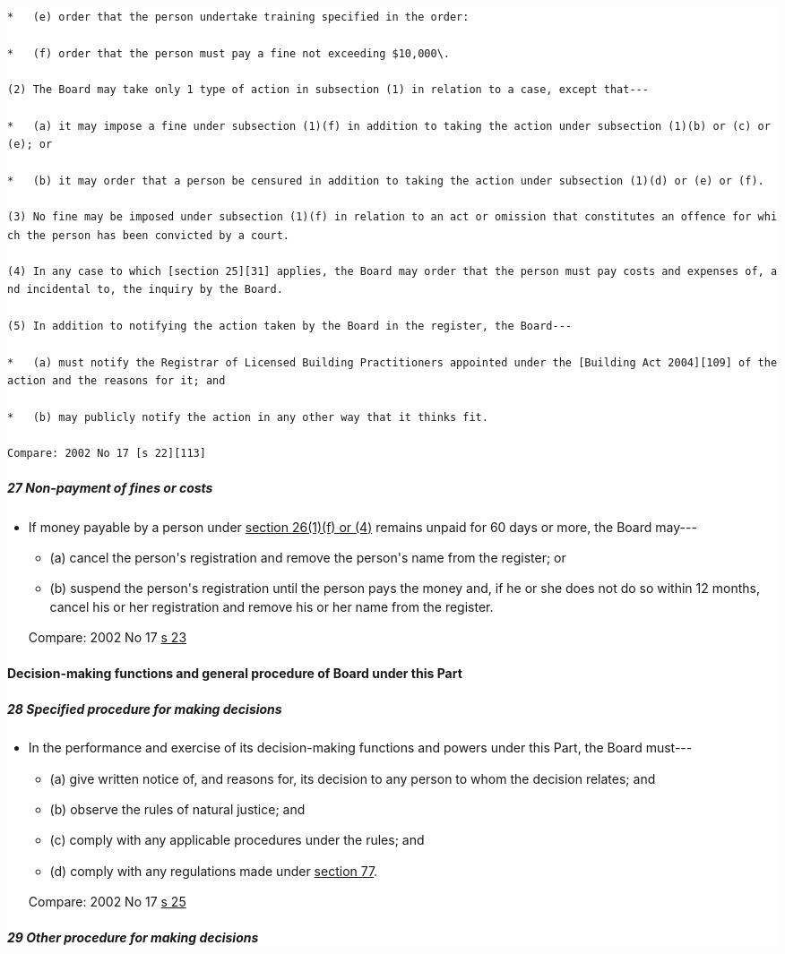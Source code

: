     *   (e) order that the person undertake training specified in the order:
    
    *   (f) order that the person must pay a fine not exceeding $10,000\.
    
    (2) The Board may take only 1 type of action in subsection (1) in relation to a case, except that---
        
    *   (a) it may impose a fine under subsection (1)(f) in addition to taking the action under subsection (1)(b) or (c) or (e); or
    
    *   (b) it may order that a person be censured in addition to taking the action under subsection (1)(d) or (e) or (f).
    
    (3) No fine may be imposed under subsection (1)(f) in relation to an act or omission that constitutes an offence for which the person has been convicted by a court.
    
    (4) In any case to which [section 25][31] applies, the Board may order that the person must pay costs and expenses of, and incidental to, the inquiry by the Board.
    
    (5) In addition to notifying the action taken by the Board in the register, the Board---
        
    *   (a) must notify the Registrar of Licensed Building Practitioners appointed under the [Building Act 2004][109] of the action and the reasons for it; and
    
    *   (b) may publicly notify the action in any other way that it thinks fit.
    
    Compare: 2002 No 17 [s 22][113]

##### 27 Non-payment of fines or costs
    
*   If money payable by a person under [section 26(1)(f) or (4)][32] remains unpaid for 60 days or more, the Board may---
        
    *   (a) cancel the person's registration and remove the person's name from the register; or
    
    *   (b) suspend the person's registration until the person pays the money and, if he or she does not do so within 12 months, cancel his or her registration and remove his or her name from the register.
    
    Compare: 2002 No 17 [s 23][114]

#### Decision-making functions and general procedure of Board under this Part

##### 28 Specified procedure for making decisions
    
*   In the performance and exercise of its decision-making functions and powers under this Part, the Board must---
        
    *   (a) give written notice of, and reasons for, its decision to any person to whom the decision relates; and
    
    *   (b) observe the rules of natural justice; and
    
    *   (c) comply with any applicable procedures under the rules; and
    
    *   (d) comply with any regulations made under [section 77][92].
    
    Compare: 2002 No 17 [s 25][115]

##### 29 Other procedure for making decisions
    

[0]: http://www.legislation.govt.nz/act/public/2005/0038/latest/link.aspx?id=DLM2998524
[1]: http://www.legislation.govt.nz/act/public/2005/0038/latest/whole.html#DLM343169
[2]: http://www.legislation.govt.nz/act/public/2005/0038/latest/whole.html#DLM343170
[3]: http://www.legislation.govt.nz/act/public/2005/0038/latest/whole.html#DLM343171
[4]: http://www.legislation.govt.nz/act/public/2005/0038/latest/whole.html#DLM343172
[5]: http://www.legislation.govt.nz/act/public/2005/0038/latest/whole.html#DLM343173
[6]: http://www.legislation.govt.nz/act/public/2005/0038/latest/whole.html#DLM343196
[7]: http://www.legislation.govt.nz/act/public/2005/0038/latest/whole.html#DLM343197
[8]: http://www.legislation.govt.nz/act/public/2005/0038/latest/whole.html#DLM343198
[9]: http://www.legislation.govt.nz/act/public/2005/0038/latest/whole.html#DLM343199
[10]: http://www.legislation.govt.nz/act/public/2005/0038/latest/whole.html#DLM344001
[11]: http://www.legislation.govt.nz/act/public/2005/0038/latest/whole.html#DLM344002
[12]: http://www.legislation.govt.nz/act/public/2005/0038/latest/whole.html#DLM344003
[13]: http://www.legislation.govt.nz/act/public/2005/0038/latest/whole.html#DLM344004
[14]: http://www.legislation.govt.nz/act/public/2005/0038/latest/whole.html#DLM344005
[15]: http://www.legislation.govt.nz/act/public/2005/0038/latest/whole.html#DLM344006
[16]: http://www.legislation.govt.nz/act/public/2005/0038/latest/whole.html#DLM344007
[17]: http://www.legislation.govt.nz/act/public/2005/0038/latest/whole.html#DLM344008
[18]: http://www.legislation.govt.nz/act/public/2005/0038/latest/whole.html#DLM344009
[19]: http://www.legislation.govt.nz/act/public/2005/0038/latest/whole.html#DLM344010
[20]: http://www.legislation.govt.nz/act/public/2005/0038/latest/whole.html#DLM344011
[21]: http://www.legislation.govt.nz/act/public/2005/0038/latest/whole.html#DLM344012
[22]: http://www.legislation.govt.nz/act/public/2005/0038/latest/whole.html#DLM344013
[23]: http://www.legislation.govt.nz/act/public/2005/0038/latest/whole.html#DLM344014
[24]: http://www.legislation.govt.nz/act/public/2005/0038/latest/whole.html#DLM344015
[25]: http://www.legislation.govt.nz/act/public/2005/0038/latest/whole.html#DLM344016
[26]: http://www.legislation.govt.nz/act/public/2005/0038/latest/whole.html#DLM344017
[27]: http://www.legislation.govt.nz/act/public/2005/0038/latest/whole.html#DLM344018
[28]: http://www.legislation.govt.nz/act/public/2005/0038/latest/whole.html#DLM344019
[29]: http://www.legislation.govt.nz/act/public/2005/0038/latest/whole.html#DLM344020
[30]: http://www.legislation.govt.nz/act/public/2005/0038/latest/whole.html#DLM344021
[31]: http://www.legislation.govt.nz/act/public/2005/0038/latest/whole.html#DLM344022
[32]: http://www.legislation.govt.nz/act/public/2005/0038/latest/whole.html#DLM344023
[33]: http://www.legislation.govt.nz/act/public/2005/0038/latest/whole.html#DLM344024
[34]: http://www.legislation.govt.nz/act/public/2005/0038/latest/whole.html#DLM344025
[35]: http://www.legislation.govt.nz/act/public/2005/0038/latest/whole.html#DLM344026
[36]: http://www.legislation.govt.nz/act/public/2005/0038/latest/whole.html#DLM344027
[37]: http://www.legislation.govt.nz/act/public/2005/0038/latest/whole.html#DLM344028
[38]: http://www.legislation.govt.nz/act/public/2005/0038/latest/whole.html#DLM344029
[39]: http://www.legislation.govt.nz/act/public/2005/0038/latest/whole.html#DLM344030
[40]: http://www.legislation.govt.nz/act/public/2005/0038/latest/whole.html#DLM344031
[41]: http://www.legislation.govt.nz/act/public/2005/0038/latest/whole.html#DLM344032
[42]: http://www.legislation.govt.nz/act/public/2005/0038/latest/whole.html#DLM344033
[43]: http://www.legislation.govt.nz/act/public/2005/0038/latest/whole.html#DLM344034
[44]: http://www.legislation.govt.nz/act/public/2005/0038/latest/whole.html#DLM344035
[45]: http://www.legislation.govt.nz/act/public/2005/0038/latest/whole.html#DLM344036
[46]: http://www.legislation.govt.nz/act/public/2005/0038/latest/whole.html#DLM344037
[47]: http://www.legislation.govt.nz/act/public/2005/0038/latest/whole.html#DLM344038
[48]: http://www.legislation.govt.nz/act/public/2005/0038/latest/whole.html#DLM344039
[49]: http://www.legislation.govt.nz/act/public/2005/0038/latest/whole.html#DLM344040
[50]: http://www.legislation.govt.nz/act/public/2005/0038/latest/whole.html#DLM344041
[51]: http://www.legislation.govt.nz/act/public/2005/0038/latest/whole.html#DLM344042
[52]: http://www.legislation.govt.nz/act/public/2005/0038/latest/whole.html#DLM344043
[53]: http://www.legislation.govt.nz/act/public/2005/0038/latest/whole.html#DLM344044
[54]: http://www.legislation.govt.nz/act/public/2005/0038/latest/whole.html#DLM344045
[55]: http://www.legislation.govt.nz/act/public/2005/0038/latest/whole.html#DLM344046
[56]: http://www.legislation.govt.nz/act/public/2005/0038/latest/whole.html#DLM344047
[57]: http://www.legislation.govt.nz/act/public/2005/0038/latest/whole.html#DLM344048
[58]: http://www.legislation.govt.nz/act/public/2005/0038/latest/whole.html#DLM344049
[59]: http://www.legislation.govt.nz/act/public/2005/0038/latest/whole.html#DLM344050
[60]: http://www.legislation.govt.nz/act/public/2005/0038/latest/whole.html#DLM344051
[61]: http://www.legislation.govt.nz/act/public/2005/0038/latest/whole.html#DLM344052
[62]: http://www.legislation.govt.nz/act/public/2005/0038/latest/whole.html#DLM344053
[63]: http://www.legislation.govt.nz/act/public/2005/0038/latest/whole.html#DLM344054
[64]: http://www.legislation.govt.nz/act/public/2005/0038/latest/whole.html#DLM344055
[65]: http://www.legislation.govt.nz/act/public/2005/0038/latest/whole.html#DLM344056
[66]: http://www.legislation.govt.nz/act/public/2005/0038/latest/whole.html#DLM344057
[67]: http://www.legislation.govt.nz/act/public/2005/0038/latest/whole.html#DLM344058
[68]: http://www.legislation.govt.nz/act/public/2005/0038/latest/whole.html#DLM344059
[69]: http://www.legislation.govt.nz/act/public/2005/0038/latest/whole.html#DLM344060
[70]: http://www.legislation.govt.nz/act/public/2005/0038/latest/whole.html#DLM344061
[71]: http://www.legislation.govt.nz/act/public/2005/0038/latest/whole.html#DLM344062
[72]: http://www.legislation.govt.nz/act/public/2005/0038/latest/whole.html#DLM344063
[73]: http://www.legislation.govt.nz/act/public/2005/0038/latest/whole.html#DLM344064
[74]: http://www.legislation.govt.nz/act/public/2005/0038/latest/whole.html#DLM344065
[75]: http://www.legislation.govt.nz/act/public/2005/0038/latest/whole.html#DLM344066
[76]: http://www.legislation.govt.nz/act/public/2005/0038/latest/whole.html#DLM344067
[77]: http://www.legislation.govt.nz/act/public/2005/0038/latest/whole.html#DLM344068
[78]: http://www.legislation.govt.nz/act/public/2005/0038/latest/whole.html#DLM344069
[79]: http://www.legislation.govt.nz/act/public/2005/0038/latest/whole.html#DLM344070
[80]: http://www.legislation.govt.nz/act/public/2005/0038/latest/whole.html#DLM344071
[81]: http://www.legislation.govt.nz/act/public/2005/0038/latest/whole.html#DLM344073
[82]: http://www.legislation.govt.nz/act/public/2005/0038/latest/whole.html#DLM344074
[83]: http://www.legislation.govt.nz/act/public/2005/0038/latest/whole.html#DLM344075
[84]: http://www.legislation.govt.nz/act/public/2005/0038/latest/whole.html#DLM344076
[85]: http://www.legislation.govt.nz/act/public/2005/0038/latest/whole.html#DLM344077
[86]: http://www.legislation.govt.nz/act/public/2005/0038/latest/whole.html#DLM344078
[87]: http://www.legislation.govt.nz/act/public/2005/0038/latest/whole.html#DLM344079
[88]: http://www.legislation.govt.nz/act/public/2005/0038/latest/whole.html#DLM344080
[89]: http://www.legislation.govt.nz/act/public/2005/0038/latest/whole.html#DLM344081
[90]: http://www.legislation.govt.nz/act/public/2005/0038/latest/whole.html#DLM344082
[91]: http://www.legislation.govt.nz/act/public/2005/0038/latest/whole.html#DLM344083
[92]: http://www.legislation.govt.nz/act/public/2005/0038/latest/whole.html#DLM344085
[93]: http://www.legislation.govt.nz/act/public/2005/0038/latest/whole.html#DLM344086
[94]: http://www.legislation.govt.nz/act/public/2005/0038/latest/whole.html#DLM344087
[95]: http://www.legislation.govt.nz/act/public/2005/0038/latest/whole.html#DLM344089
[96]: http://www.legislation.govt.nz/act/public/2005/0038/latest/whole.html#DLM344090
[97]: http://www.legislation.govt.nz/act/public/2005/0038/latest/whole.html#DLM344091
[98]: http://www.legislation.govt.nz/act/public/2005/0038/latest/whole.html#DLM344092
[99]: http://www.legislation.govt.nz/act/public/2005/0038/latest/whole.html#DLM344093
[100]: http://www.legislation.govt.nz/act/public/2005/0038/latest/whole.html#DLM344094
[101]: http://www.legislation.govt.nz/act/public/2005/0038/latest/whole.html#DLM344097
[102]: http://www.legislation.govt.nz/act/public/2005/0038/latest/whole.html#DLM344098
[103]: http://www.legislation.govt.nz/act/public/2005/0038/latest/whole.html#DLM344300
[104]: http://www.legislation.govt.nz/act/public/2005/0038/latest/whole.html#DLM344301
[105]: http://www.legislation.govt.nz/act/public/2005/0038/latest/whole.html#DLM344302
[106]: http://www.legislation.govt.nz/act/public/2005/0038/latest/whole.html#DLM344303
[107]: http://www.legislation.govt.nz/act/public/2005/0038/latest/whole.html#DLM344305
[108]: http://www.legislation.govt.nz/act/public/2005/0038/latest/link.aspx?id=DLM3360714
[109]: http://www.legislation.govt.nz/act/public/2005/0038/latest/link.aspx?id=DLM306035
[110]: http://www.legislation.govt.nz/act/public/2005/0038/latest/link.aspx?id=DLM144844
[111]: http://www.legislation.govt.nz/act/public/2005/0038/latest/link.aspx?id=DLM4444608
[112]: http://www.legislation.govt.nz/act/public/2005/0038/latest/link.aspx?id=DLM144846
[113]: http://www.legislation.govt.nz/act/public/2005/0038/latest/link.aspx?id=DLM144847
[114]: http://www.legislation.govt.nz/act/public/2005/0038/latest/link.aspx?id=DLM144850
[115]: http://www.legislation.govt.nz/act/public/2005/0038/latest/link.aspx?id=DLM144853
[116]: http://www.legislation.govt.nz/act/public/2005/0038/latest/link.aspx?id=DLM328793
[117]: http://www.legislation.govt.nz/act/public/2005/0038/latest/link.aspx?id=DLM328796
[118]: http://www.legislation.govt.nz/act/public/2005/0038/latest/link.aspx?id=DLM144856
[119]: http://www.legislation.govt.nz/act/public/2005/0038/latest/link.aspx?id=DLM144857
[120]: http://www.legislation.govt.nz/act/public/2005/0038/latest/link.aspx?id=DLM144858
[121]: http://www.legislation.govt.nz/act/public/2005/0038/latest/link.aspx?id=DLM144859
[122]: http://www.legislation.govt.nz/act/public/2005/0038/latest/link.aspx?id=DLM3359902
[123]: http://www.legislation.govt.nz/act/public/2005/0038/latest/link.aspx?id=DLM144860
[124]: http://www.legislation.govt.nz/act/public/2005/0038/latest/link.aspx?id=DLM144861
[125]: http://www.legislation.govt.nz/act/public/2005/0038/latest/link.aspx?id=DLM144862
[126]: http://www.legislation.govt.nz/act/public/2005/0038/latest/link.aspx?id=DLM144863
[127]: http://www.legislation.govt.nz/act/public/2005/0038/latest/link.aspx?id=DLM144865
[128]: http://www.legislation.govt.nz/act/public/2005/0038/latest/link.aspx?id=DLM144866
[129]: http://www.legislation.govt.nz/act/public/2005/0038/latest/link.aspx?id=DLM144867
[130]: http://www.legislation.govt.nz/act/public/2005/0038/latest/link.aspx?id=DLM3360366
[131]: http://www.legislation.govt.nz/act/public/2005/0038/latest/whole.html#DLM344347
[132]: http://www.legislation.govt.nz/act/public/2005/0038/latest/link.aspx?id=DLM5740665
[133]: http://www.legislation.govt.nz/act/public/2005/0038/latest/link.aspx?id=DLM4632890
[134]: http://www.legislation.govt.nz/act/public/2005/0038/latest/link.aspx?id=DLM4632894
[135]: http://www.legislation.govt.nz/act/public/2005/0038/latest/link.aspx?id=DLM64784
[136]: http://www.legislation.govt.nz/act/public/2005/0038/latest/link.aspx?id=DLM65382
[137]: http://www.legislation.govt.nz/act/public/2005/0038/latest/link.aspx?id=DLM65371
[138]: http://www.legislation.govt.nz/act/public/2005/0038/latest/link.aspx?id=DLM144871
[139]: http://www.legislation.govt.nz/act/public/2005/0038/latest/link.aspx?id=DLM4444609
[140]: http://www.legislation.govt.nz/act/public/2005/0038/latest/link.aspx?id=DLM144872
[141]: http://www.legislation.govt.nz/act/public/2005/0038/latest/link.aspx?id=DLM2997643
[142]: http://www.legislation.govt.nz/act/public/2005/0038/latest/link.aspx?id=DLM2998573
[143]: http://www.legislation.govt.nz/act/public/2005/0038/latest/link.aspx?id=DLM2998633
[144]: http://www.legislation.govt.nz/act/public/2005/0038/latest/link.aspx?id=DLM431296
[145]: http://www.legislation.govt.nz/act/public/2005/0038/latest/link.aspx?id=DLM88987
[146]: http://www.legislation.govt.nz/act/public/2005/0038/latest/link.aspx?id=DLM298477
[147]: http://www.legislation.govt.nz/act/public/2005/0038/latest/link.aspx?id=DLM30446
[148]: http://www.legislation.govt.nz/act/public/2005/0038/latest/whole.html#DLM344321
[149]: http://www.legislation.govt.nz/act/public/2005/0038/latest/link.aspx?id=DLM323249
[150]: http://www.legislation.govt.nz/act/public/2005/0038/latest/link.aspx?id=DLM323252
[151]: http://www.legislation.govt.nz/act/public/2005/0038/latest/link.aspx?id=DLM323259
[152]: http://www.legislation.govt.nz/act/public/2005/0038/latest/link.aspx?id=DLM126583
[153]: http://www.legislation.govt.nz/act/public/2005/0038/latest/link.aspx?id=DLM126585
[154]: http://www.legislation.govt.nz/act/public/2005/0038/latest/link.aspx?id=DLM126587
[155]: http://www.legislation.govt.nz/act/public/2005/0038/latest/link.aspx?id=DLM127009
[156]: http://www.legislation.govt.nz/act/public/2005/0038/latest/link.aspx?id=DLM127010
[157]: http://www.legislation.govt.nz/act/public/2005/0038/latest/link.aspx?id=DLM127016
[158]: http://www.legislation.govt.nz/act/public/2005/0038/latest/whole.html#DLM344307
[159]: http://www.legislation.govt.nz/act/public/2005/0038/latest/whole.html#DLM344314
[160]: http://www.legislation.govt.nz/act/public/2005/0038/latest/whole.html#DLM344312
[161]: http://www.legislation.govt.nz/act/public/2005/0038/latest/whole.html#DLM344313
[162]: http://www.legislation.govt.nz/act/public/2005/0038/latest/whole.html#DLM344308
[163]: http://www.legislation.govt.nz/act/public/2005/0038/latest/whole.html#DLM344318
[164]: http://www.legislation.govt.nz/act/public/2005/0038/latest/whole.html#DLM344323
[165]: http://www.legislation.govt.nz/act/public/2005/0038/latest/whole.html#DLM344322
[166]: http://www.legislation.govt.nz/act/public/2005/0038/latest/whole.html#DLM344351
[167]: http://www.legislation.govt.nz/act/public/2005/0038/latest/whole.html#DLM344350
[168]: http://www.legislation.govt.nz/act/public/2005/0038/latest/link.aspx?id=DLM129109
[169]: http://www.legislation.govt.nz/act/public/2005/0038/latest/link.aspx?id=DLM446000
[170]: http://www.legislation.govt.nz/act/public/2005/0038/latest/link.aspx?id=DLM199363
[171]: http://www.legislation.govt.nz/act/public/2005/0038/latest/link.aspx?id=DLM330566
[172]: http://www.legislation.govt.nz/act/public/2005/0038/latest/link.aspx?id=DLM88548
[173]: http://www.legislation.govt.nz/act/public/2005/0038/latest/link.aspx?id=DLM2998516
[174]: http://www.legislation.govt.nz/act/public/2005/0038/latest/link.aspx?id=DLM2998515
[175]: http://www.legislation.govt.nz/act/public/2005/0038/latest/link.aspx?id=DLM2998532
[176]: http://www.pco.parliament.govt.nz/editorial-conventions/
[177]: http://www.legislation.govt.nz/act/public/2005/0038/latest/link.aspx?id=DLM4444602